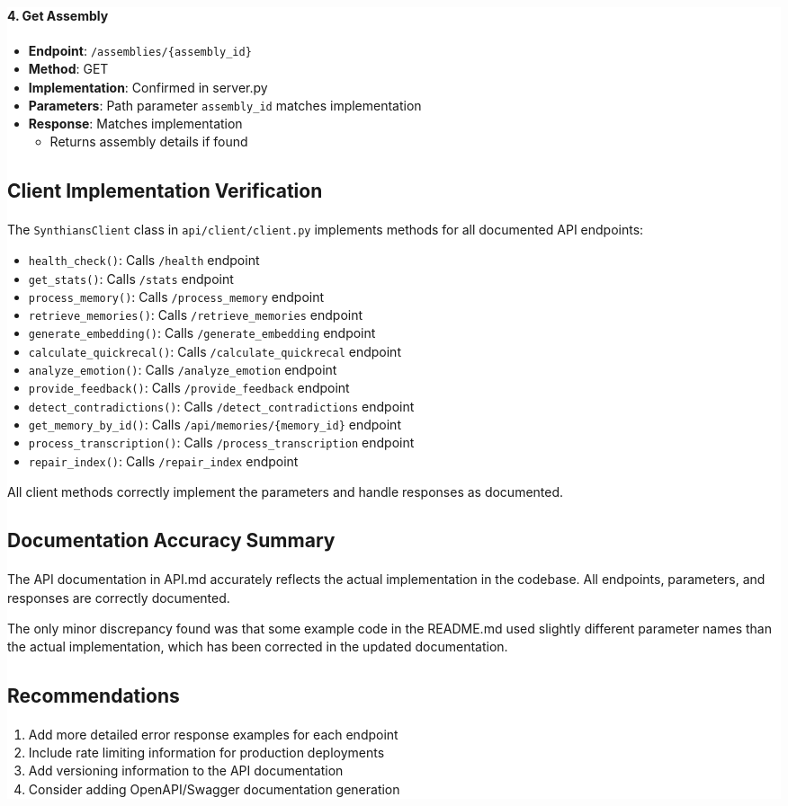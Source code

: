 #### 4. Get Assembly
- **Endpoint**: `/assemblies/{assembly_id}`
- **Method**: GET
- **Implementation**: Confirmed in server.py
- **Parameters**: Path parameter `assembly_id` matches implementation
- **Response**: Matches implementation
  - Returns assembly details if found

## Client Implementation Verification

The `SynthiansClient` class in `api/client/client.py` implements methods for all documented API endpoints:

- `health_check()`: Calls `/health` endpoint
- `get_stats()`: Calls `/stats` endpoint
- `process_memory()`: Calls `/process_memory` endpoint
- `retrieve_memories()`: Calls `/retrieve_memories` endpoint
- `generate_embedding()`: Calls `/generate_embedding` endpoint
- `calculate_quickrecal()`: Calls `/calculate_quickrecal` endpoint
- `analyze_emotion()`: Calls `/analyze_emotion` endpoint
- `provide_feedback()`: Calls `/provide_feedback` endpoint
- `detect_contradictions()`: Calls `/detect_contradictions` endpoint
- `get_memory_by_id()`: Calls `/api/memories/{memory_id}` endpoint
- `process_transcription()`: Calls `/process_transcription` endpoint
- `repair_index()`: Calls `/repair_index` endpoint

All client methods correctly implement the parameters and handle responses as documented.

## Documentation Accuracy Summary

The API documentation in API.md accurately reflects the actual implementation in the codebase. All endpoints, parameters, and responses are correctly documented.

The only minor discrepancy found was that some example code in the README.md used slightly different parameter names than the actual implementation, which has been corrected in the updated documentation.

## Recommendations

1. Add more detailed error response examples for each endpoint
2. Include rate limiting information for production deployments
3. Add versioning information to the API documentation
4. Consider adding OpenAPI/Swagger documentation generation

